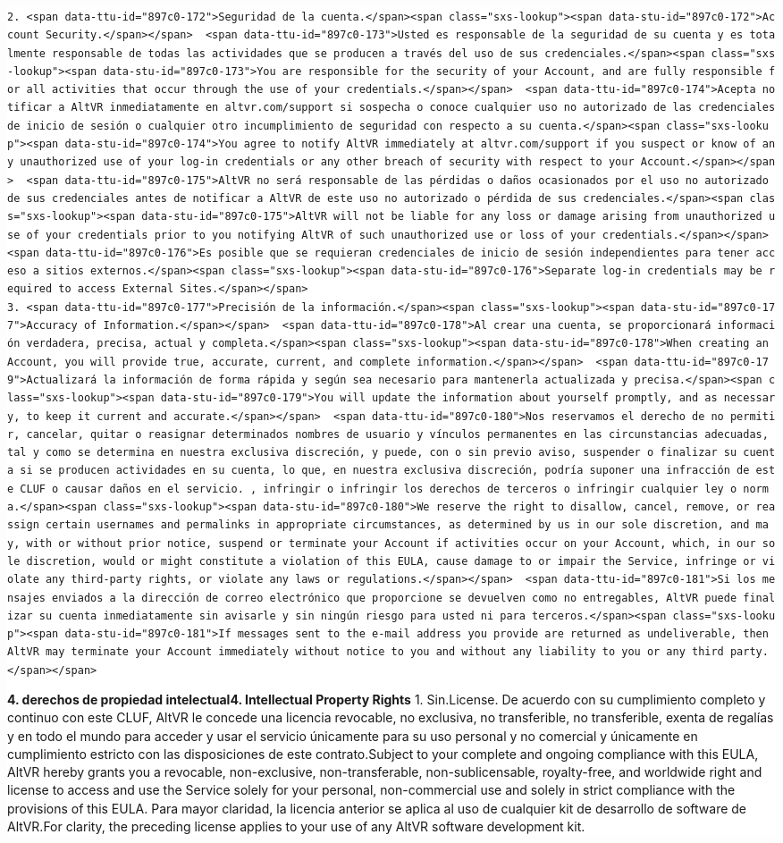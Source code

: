     2. <span data-ttu-id="897c0-172">Seguridad de la cuenta.</span><span class="sxs-lookup"><span data-stu-id="897c0-172">Account Security.</span></span>  <span data-ttu-id="897c0-173">Usted es responsable de la seguridad de su cuenta y es totalmente responsable de todas las actividades que se producen a través del uso de sus credenciales.</span><span class="sxs-lookup"><span data-stu-id="897c0-173">You are responsible for the security of your Account, and are fully responsible for all activities that occur through the use of your credentials.</span></span>  <span data-ttu-id="897c0-174">Acepta notificar a AltVR inmediatamente en altvr.com/support si sospecha o conoce cualquier uso no autorizado de las credenciales de inicio de sesión o cualquier otro incumplimiento de seguridad con respecto a su cuenta.</span><span class="sxs-lookup"><span data-stu-id="897c0-174">You agree to notify AltVR immediately at altvr.com/support if you suspect or know of any unauthorized use of your log-in credentials or any other breach of security with respect to your Account.</span></span>  <span data-ttu-id="897c0-175">AltVR no será responsable de las pérdidas o daños ocasionados por el uso no autorizado de sus credenciales antes de notificar a AltVR de este uso no autorizado o pérdida de sus credenciales.</span><span class="sxs-lookup"><span data-stu-id="897c0-175">AltVR will not be liable for any loss or damage arising from unauthorized use of your credentials prior to you notifying AltVR of such unauthorized use or loss of your credentials.</span></span>  <span data-ttu-id="897c0-176">Es posible que se requieran credenciales de inicio de sesión independientes para tener acceso a sitios externos.</span><span class="sxs-lookup"><span data-stu-id="897c0-176">Separate log-in credentials may be required to access External Sites.</span></span>
    3. <span data-ttu-id="897c0-177">Precisión de la información.</span><span class="sxs-lookup"><span data-stu-id="897c0-177">Accuracy of Information.</span></span>  <span data-ttu-id="897c0-178">Al crear una cuenta, se proporcionará información verdadera, precisa, actual y completa.</span><span class="sxs-lookup"><span data-stu-id="897c0-178">When creating an Account, you will provide true, accurate, current, and complete information.</span></span>  <span data-ttu-id="897c0-179">Actualizará la información de forma rápida y según sea necesario para mantenerla actualizada y precisa.</span><span class="sxs-lookup"><span data-stu-id="897c0-179">You will update the information about yourself promptly, and as necessary, to keep it current and accurate.</span></span>  <span data-ttu-id="897c0-180">Nos reservamos el derecho de no permitir, cancelar, quitar o reasignar determinados nombres de usuario y vínculos permanentes en las circunstancias adecuadas, tal y como se determina en nuestra exclusiva discreción, y puede, con o sin previo aviso, suspender o finalizar su cuenta si se producen actividades en su cuenta, lo que, en nuestra exclusiva discreción, podría suponer una infracción de este CLUF o causar daños en el servicio. , infringir o infringir los derechos de terceros o infringir cualquier ley o norma.</span><span class="sxs-lookup"><span data-stu-id="897c0-180">We reserve the right to disallow, cancel, remove, or reassign certain usernames and permalinks in appropriate circumstances, as determined by us in our sole discretion, and may, with or without prior notice, suspend or terminate your Account if activities occur on your Account, which, in our sole discretion, would or might constitute a violation of this EULA, cause damage to or impair the Service, infringe or violate any third-party rights, or violate any laws or regulations.</span></span>  <span data-ttu-id="897c0-181">Si los mensajes enviados a la dirección de correo electrónico que proporcione se devuelven como no entregables, AltVR puede finalizar su cuenta inmediatamente sin avisarle y sin ningún riesgo para usted ni para terceros.</span><span class="sxs-lookup"><span data-stu-id="897c0-181">If messages sent to the e-mail address you provide are returned as undeliverable, then AltVR may terminate your Account immediately without notice to you and without any liability to you or any third party.</span></span>  

<span data-ttu-id="897c0-182">**4. derechos de propiedad intelectual**</span><span class="sxs-lookup"><span data-stu-id="897c0-182">**4. Intellectual Property Rights**</span></span>
    1. <span data-ttu-id="897c0-183">Sin.</span><span class="sxs-lookup"><span data-stu-id="897c0-183">License.</span></span>  <span data-ttu-id="897c0-184">De acuerdo con su cumplimiento completo y continuo con este CLUF, AltVR le concede una licencia revocable, no exclusiva, no transferible, no transferible, exenta de regalías y en todo el mundo para acceder y usar el servicio únicamente para su uso personal y no comercial y únicamente en cumplimiento estricto con las disposiciones de este contrato.</span><span class="sxs-lookup"><span data-stu-id="897c0-184">Subject to your complete and ongoing compliance with this EULA, AltVR hereby grants you a revocable, non-exclusive, non-transferable, non-sublicensable, royalty-free, and worldwide right and license to access and use the Service solely for your personal, non-commercial use and solely in strict compliance with the provisions of this EULA.</span></span>  <span data-ttu-id="897c0-185">Para mayor claridad, la licencia anterior se aplica al uso de cualquier kit de desarrollo de software de AltVR.</span><span class="sxs-lookup"><span data-stu-id="897c0-185">For clarity, the preceding license applies to your use of any AltVR software development kit.</span></span>   
